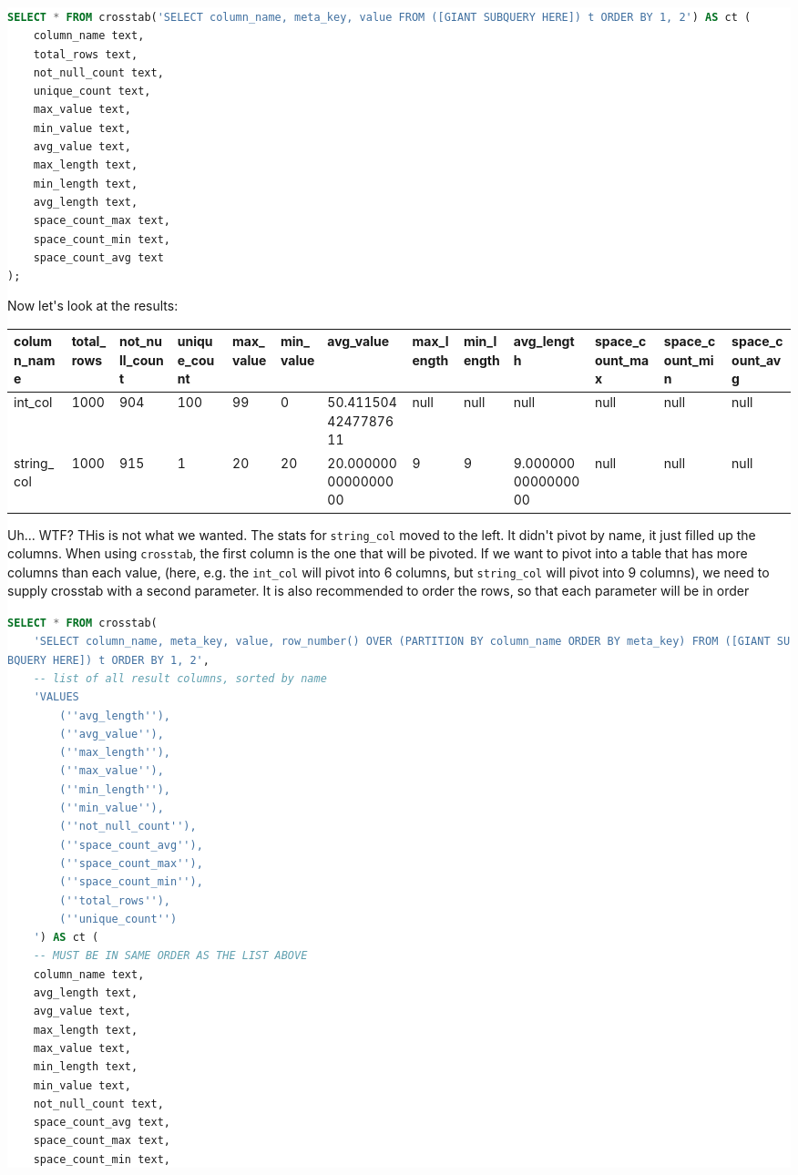 ```sql
SELECT * FROM crosstab('SELECT column_name, meta_key, value FROM ([GIANT SUBQUERY HERE]) t ORDER BY 1, 2') AS ct (
    column_name text,
    total_rows text,
    not_null_count text,
    unique_count text,
    max_value text,
    min_value text,
    avg_value text,
    max_length text,
    min_length text,
    avg_length text,
    space_count_max text,
    space_count_min text,
    space_count_avg text
);
```

Now let's look at the results:

| column\_name | total\_rows | not\_null\_count | unique\_count | max\_value | min\_value | avg\_value | max\_length | min\_length | avg\_length | space\_count\_max | space\_count\_min | space\_count\_avg |
| :--- | :--- | :--- | :--- | :--- | :--- | :--- | :--- | :--- | :--- | :--- | :--- | :--- |
| int\_col | 1000 | 904 | 100 | 99 | 0 | 50.4115044247787611 | null | null | null | null | null | null |
| string\_col | 1000 | 915 | 1 | 20 | 20 | 20.0000000000000000 | 9 | 9 | 9.0000000000000000 | null | null | null |


Uh... WTF? THis is not what we wanted. The stats for `string_col` moved to the left. It didn't pivot by name, it just filled up the columns. When using `crosstab`, the first column is the one that will be pivoted. If we want to pivot into a table that has more columns than each value, (here, e.g. the `int_col` will pivot into 6 columns, but `string_col` will pivot into 9 columns), we need to supply crosstab with a second parameter. It is also recommended to order the rows, so that each parameter will be in order

```sql
SELECT * FROM crosstab(
    'SELECT column_name, meta_key, value, row_number() OVER (PARTITION BY column_name ORDER BY meta_key) FROM ([GIANT SUBQUERY HERE]) t ORDER BY 1, 2',
    -- list of all result columns, sorted by name
    'VALUES
        (''avg_length''),
        (''avg_value''),
        (''max_length''),
        (''max_value''),
        (''min_length''),
        (''min_value''),
        (''not_null_count''),
        (''space_count_avg''),
        (''space_count_max''),
        (''space_count_min''),
        (''total_rows''),
        (''unique_count'')
    ') AS ct (
    -- MUST BE IN SAME ORDER AS THE LIST ABOVE
    column_name text,
    avg_length text,
    avg_value text,
    max_length text,
    max_value text,
    min_length text,
    min_value text,
    not_null_count text,
    space_count_avg text,
    space_count_max text,
    space_count_min text,
```